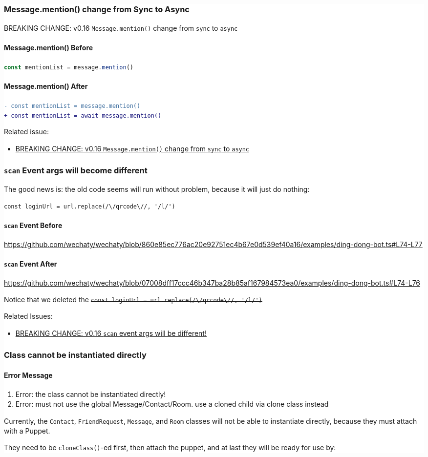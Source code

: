 ### Message.mention() change from Sync to Async

BREAKING CHANGE: v0.16 `Message.mention()` change from `sync` to `async`

#### Message.mention() Before

```ts
const mentionList = message.mention()
```

#### Message.mention() After

```diff
- const mentionList = message.mention()
+ const mentionList = await message.mention()
```

Related issue:

- [BREAKING CHANGE: v0.16 `Message.mention()` change from `sync` to `async`](https://github.com/wechaty/wechaty/issues/1259)

### `scan` Event args will become different

The good news is: the old code seems will run without problem, because it will just do nothing:

`const loginUrl = url.replace(/\/qrcode\//, '/l/')`

#### `scan` Event Before

<https://github.com/wechaty/wechaty/blob/860e85ec776ac20e92751ec4b67e0d539ef40a16/examples/ding-dong-bot.ts#L74-L77>

#### `scan` Event After

<https://github.com/wechaty/wechaty/blob/07008dff17ccc46b347ba28b85af167984573ea0/examples/ding-dong-bot.ts#L74-L76>

Notice that we deleted the ~~`const loginUrl = url.replace(/\/qrcode\//, '/l/')`~~

Related Issues:

- [BREAKING CHANGE: v0.16 `scan` event args will be different!](https://github.com/wechaty/wechaty/issues/1262)

### Class cannot be instantiated directly

#### Error Message

1. Error: the class cannot be instantiated directly!
1. Error: must not use the global Message/Contact/Room. use a cloned child via clone class instead

Currently, the `Contact`, `FriendRequest`, `Message`, and `Room` classes will not be able to instantiate directly, because they must attach with a Puppet.

They need to be `cloneClass()`-ed first, then attach the puppet, and at last they will be ready for use by:
